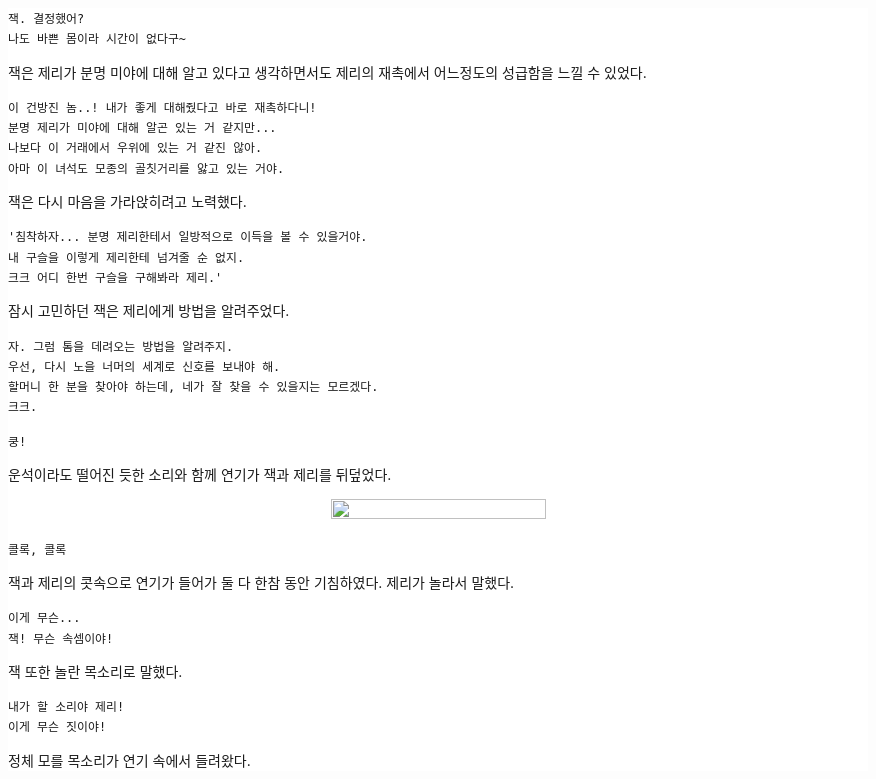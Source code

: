 ```
잭. 결정했어?
나도 바쁜 몸이라 시간이 없다구~
```

잭은 제리가 분명 미야에 대해 알고 있다고 생각하면서도 제리의 재촉에서 어느정도의 성급함을 느낄 수 있었다.

```
이 건방진 놈..! 내가 좋게 대해줬다고 바로 재촉하다니!
분명 제리가 미야에 대해 알곤 있는 거 같지만...
나보다 이 거래에서 우위에 있는 거 같진 않아. 
아마 이 녀석도 모종의 골칫거리를 앓고 있는 거야.
```

잭은 다시 마음을 가라앉히려고 노력했다. 

```
'침착하자... 분명 제리한테서 일방적으로 이득을 볼 수 있을거야.
내 구슬을 이렇게 제리한테 넘겨줄 순 없지.
크크 어디 한번 구슬을 구해봐라 제리.'
```

잠시 고민하던 잭은 제리에게 방법을 알려주었다.

```
자. 그럼 톰을 데려오는 방법을 알려주지.
우선, 다시 노을 너머의 세계로 신호를 보내야 해.
할머니 한 분을 찾아야 하는데, 네가 잘 찾을 수 있을지는 모르겠다. 
크크.
```

```
쿵!
```

운석이라도 떨어진 듯한 소리와 함께 연기가 잭과 제리를 뒤덮었다.


<p align="center">
<img src="https://user-images.githubusercontent.com/74192997/100141629-14191800-2ed6-11eb-9e02-f289c2163932.jpg" width="50%" height="50%">

```
콜록, 콜록
```

잭과 제리의 콧속으로 연기가 들어가 둘 다 한참 동안 기침하였다.
제리가 놀라서 말했다.

```
이게 무슨...
잭! 무슨 속셈이야!
```

잭 또한 놀란 목소리로 말했다.

```
내가 할 소리야 제리!
이게 무슨 짓이야!
```

정체 모를 목소리가 연기 속에서 들려왔다.
